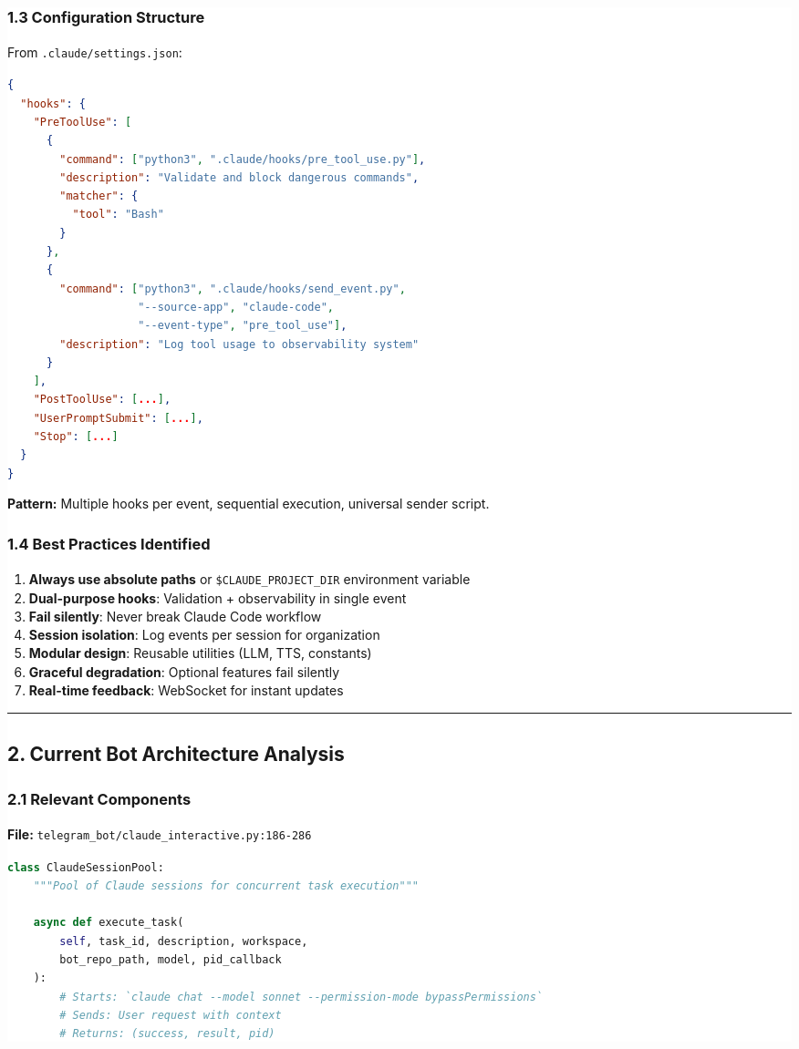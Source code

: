 ### 1.3 Configuration Structure

From `.claude/settings.json`:

```json
{
  "hooks": {
    "PreToolUse": [
      {
        "command": ["python3", ".claude/hooks/pre_tool_use.py"],
        "description": "Validate and block dangerous commands",
        "matcher": {
          "tool": "Bash"
        }
      },
      {
        "command": ["python3", ".claude/hooks/send_event.py",
                    "--source-app", "claude-code",
                    "--event-type", "pre_tool_use"],
        "description": "Log tool usage to observability system"
      }
    ],
    "PostToolUse": [...],
    "UserPromptSubmit": [...],
    "Stop": [...]
  }
}
```

**Pattern:** Multiple hooks per event, sequential execution, universal sender script.

### 1.4 Best Practices Identified

1. **Always use absolute paths** or `$CLAUDE_PROJECT_DIR` environment variable
2. **Dual-purpose hooks**: Validation + observability in single event
3. **Fail silently**: Never break Claude Code workflow
4. **Session isolation**: Log events per session for organization
5. **Modular design**: Reusable utilities (LLM, TTS, constants)
6. **Graceful degradation**: Optional features fail silently
7. **Real-time feedback**: WebSocket for instant updates

---

## 2. Current Bot Architecture Analysis

### 2.1 Relevant Components

**File:** `telegram_bot/claude_interactive.py:186-286`

```python
class ClaudeSessionPool:
    """Pool of Claude sessions for concurrent task execution"""

    async def execute_task(
        self, task_id, description, workspace,
        bot_repo_path, model, pid_callback
    ):
        # Starts: `claude chat --model sonnet --permission-mode bypassPermissions`
        # Sends: User request with context
        # Returns: (success, result, pid)
```
